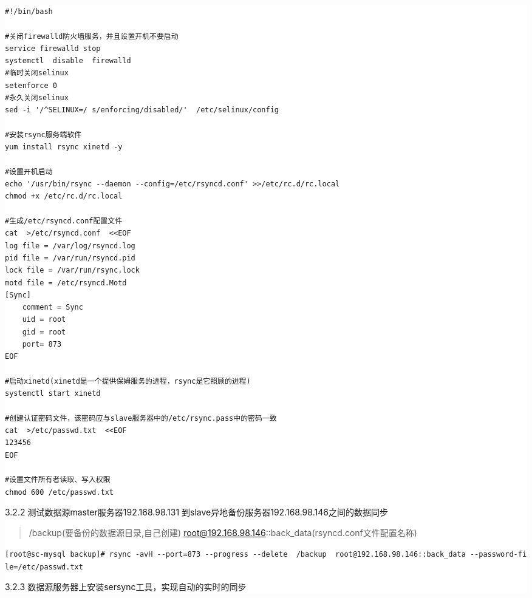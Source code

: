 ```shell
#!/bin/bash

#关闭firewalld防火墙服务，并且设置开机不要启动
service firewalld stop
systemctl  disable  firewalld
#临时关闭selinux
setenforce 0
#永久关闭selinux
sed -i '/^SELINUX=/ s/enforcing/disabled/'  /etc/selinux/config

#安装rsync服务端软件
yum install rsync xinetd -y

#设置开机启动
echo '/usr/bin/rsync --daemon --config=/etc/rsyncd.conf' >>/etc/rc.d/rc.local
chmod +x /etc/rc.d/rc.local

#生成/etc/rsyncd.conf配置文件
cat  >/etc/rsyncd.conf  <<EOF
log file = /var/log/rsyncd.log
pid file = /var/run/rsyncd.pid
lock file = /var/run/rsync.lock
motd file = /etc/rsyncd.Motd
[Sync]
    comment = Sync
    uid = root
    gid = root
    port= 873
EOF

#启动xinetd(xinetd是一个提供保姆服务的进程，rsync是它照顾的进程)
systemctl start xinetd

#创建认证密码文件，该密码应与slave服务器中的/etc/rsync.pass中的密码一致 
cat  >/etc/passwd.txt  <<EOF
123456
EOF

#设置文件所有者读取、写入权限
chmod 600 /etc/passwd.txt 
```

3.2.2 测试数据源master服务器192.168.98.131 到slave异地备份服务器192.168.98.146之间的数据同步

> /backup(要备份的数据源目录,自己创建)   root@192.168.98.146::back_data(rsyncd.conf文件配置名称)

```shell
[root@sc-mysql backup]# rsync -avH --port=873 --progress --delete  /backup  root@192.168.98.146::back_data --password-file=/etc/passwd.txt
```

3.2.3 数据源服务器上安装sersync工具，实现自动的实时的同步
